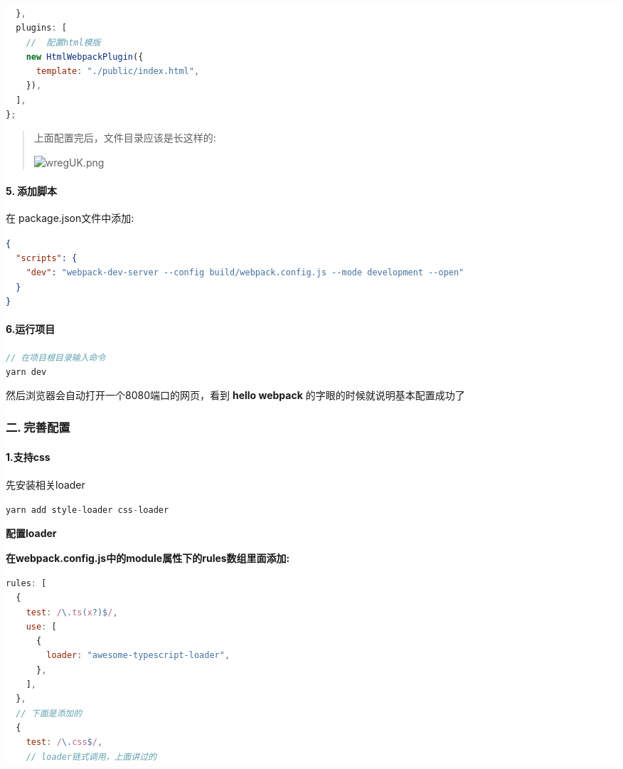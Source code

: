 ```js
  },
  plugins: [
    //  配置html模版
    new HtmlWebpackPlugin({
      template: "./public/index.html",
    }),
  ],
};
```



> 上面配置完后，文件目录应该是长这样的:
>
> ![wregUK.png](https://s1.ax1x.com/2020/09/14/wregUK.png)



#### 5. 添加脚本

在 package.json文件中添加:

```json
{
  "scripts": {
    "dev": "webpack-dev-server --config build/webpack.config.js --mode development --open"
  }
}
```



#### 6.运行项目

```js
// 在项目根目录输入命令
yarn dev
```

然后浏览器会自动打开一个8080端口的网页，看到 **hello webpack** 的字眼的时候就说明基本配置成功了



### 二. 完善配置

#### 1.支持css

先安装相关loader

```js
yarn add style-loader css-loader
```



**配置loader**

**在webpack.config.js中的module属性下的rules数组里面添加:** 

```js
rules: [
  {
    test: /\.ts(x?)$/,
    use: [
      {
        loader: "awesome-typescript-loader",
      },
    ],
  },
  // 下面是添加的
  {
    test: /\.css$/,
    // loader链式调用，上面讲过的
```